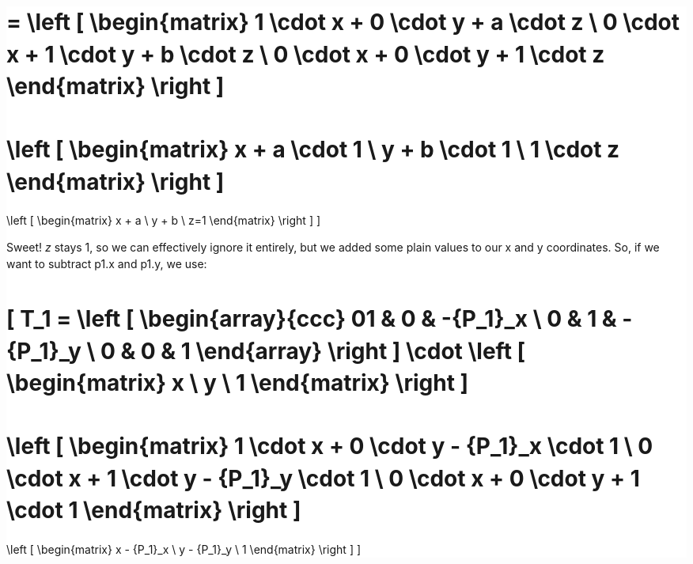 =
\left [
  \begin{matrix}
    1 \cdot x + 0 \cdot y + a \cdot z \\
    0 \cdot x + 1 \cdot y + b \cdot z \\
    0 \cdot x + 0 \cdot y + 1 \cdot z
  \end{matrix}
\right ]
=
\left [
  \begin{matrix}
    x + a \cdot 1 \\
    y + b \cdot 1 \\
    1 \cdot z
  \end{matrix}
\right ]
=
\left [
  \begin{matrix}
    x + a \\
    y + b \\
    z=1
  \end{matrix}
\right ]
\]

Sweet! <i>z</i> stays 1, so we can effectively ignore it entirely, but we added some plain values to our x and y coordinates. So, if we want to subtract p1.x and p1.y, we use:

\[
T_1 =
\left [ \begin{array}{ccc}
    01 & 0 & -{P_1}_x \\
    0 & 1 & -{P_1}_y \\
    0 & 0 & 1
  \end{array} \right ]
\cdot
\left [
  \begin{matrix}
    x \\
    y \\
    1
  \end{matrix}
\right ]
=
\left [
  \begin{matrix}
    1 \cdot x + 0 \cdot y - {P_1}_x \cdot 1 \\
    0 \cdot x + 1 \cdot y - {P_1}_y \cdot 1 \\
    0 \cdot x + 0 \cdot y + 1 \cdot 1
  \end{matrix}
\right ]
=
\left [
  \begin{matrix}
    x - {P_1}_x \\
    y - {P_1}_y \\
    1
  \end{matrix}
\right ]
\]
